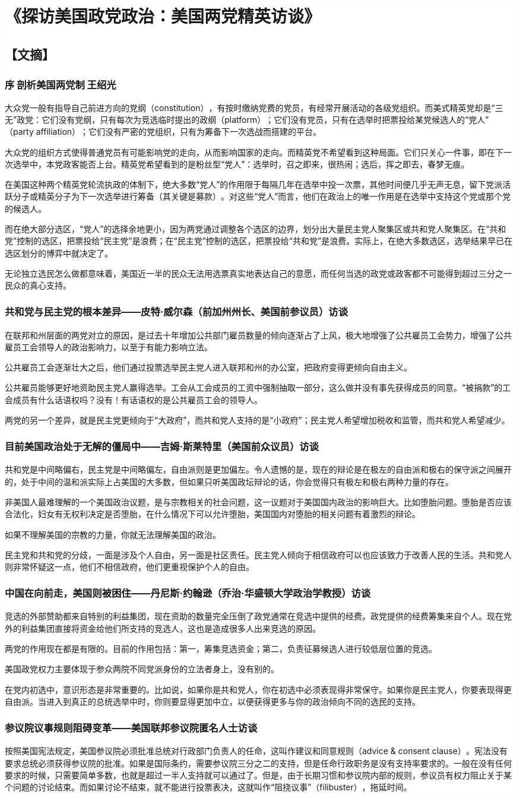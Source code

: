 # 《探访美国政党政治：美国两党精英访谈》

## 【文摘】
### 序 剖析美国两党制 王绍光

大众党一般有指导自己前进方向的党纲（constitution）​，有按时缴纳党费的党员，有经常开展活动的各级党组织。而美式精英党却是“三无”政党：它们没有党纲，只有每次为竞选临时提出的政纲（platform）​；它们没有党员，只有在选举时把票投给某党候选人的“党人”​（party affiliation）​；它们没有严密的党组织，只有为筹备下一次选战而搭建的平台。

大众党的组织方式使得普通党员有可能影响党的走向，从而影响国家的走向。而精英党不希望看到这种局面。它们只关心一件事，即在下一次选举中，本党政客能否上台。精英党希望看到的是粉丝型“党人”​：选举时，召之即来，很热闹；选后，挥之即去，春梦无痕。

在美国这种两个精英党轮流执政的体制下，绝大多数“党人”的作用限于每隔几年在选举中投一次票，其他时间便几乎无声无息，留下党派活跃分子或精英分子为下一次选举进行筹备（其关键是募款）​。对这些“党人”而言，他们在政治上的唯一作用是在选举中支持这个党或那个党的候选人。

而在绝大部分选区，​“党人”的选择余地更小，因为两党通过调整各个选区的边界，划分出大量民主党人聚集区或共和党人聚集区​。在“共和党”控制的选区，把票投给“民主党”是浪费；在“民主党”控制的选区，把票投给“共和党”是浪费。实际上，在绝大多数选区，选举结果早已在选区划分的博弈中就决定了。

无论独立选民怎么做都意味着，美国近一半的民众无法用选票真实地表达自己的意愿，而任何当选的政党或政客都不可能得到超过三分之一民众的真心支持。

### 共和党与民主党的根本差异——皮特·威尔森（前加州州长、美国前参议员）访谈

在联邦和州层面的两党对立的原因，是过去十年增加公共部门雇员数量的倾向逐渐占了上风，极大地增强了公共雇员工会势力，增强了公共雇员工会领导人的政治影响力，以至于有能力影响立法。

公共雇员工会逐渐壮大之后，他们通过投票选举民主党人进入联邦和州的办公室，把政府变得更倾向自由主义。

公共雇员能够更好地资助民主党人赢得选举。工会从工会成员的工资中强制抽取一部分，这么做并没有事先获得成员的同意。​“被捐款”的工会成员有什么话语权吗？没有！有话语权的是公共雇员工会的领导人。

两党的另一个差异，就是民主党更倾向于“大政府”​，而共和党人支持的是“小政府”​；民主党人希望增加税收和监管，而共和党人希望减少。

### 目前美国政治处于无解的僵局中——吉姆·斯莱特里（美国前众议员）访谈

共和党是中间略偏右，民主党是中间略偏左，自由派则是更加偏左。令人遗憾的是，现在的辩论是在极左的自由派和极右的保守派之间展开的，处于中间的温和派实际上占美国的大多数，但如果只听美国政坛辩论的话，你会觉得只有极左和极右两种力量的存在。

非美国人最难理解的一个美国政治议题，是与宗教相关的社会问题，这一议题对于美国国内政治的影响巨大。比如堕胎问题。堕胎是否应该合法化，妇女有无权利决定是否堕胎，在什么情况下可以允许堕胎，美国国内对堕胎的相关问题有着激烈的辩论。

如果不理解美国的宗教的力量，你就无法理解美国的政治。

民主党和共和党的分歧，一面是涉及个人自由，另一面是社区责任。民主党人倾向于相信政府可以也应该致力于改善人民的生活。共和党人则非常怀疑这一点，他们不相信政府，他们更重视保护个人的自由。

### 中国在向前走，美国则被困住——丹尼斯·约翰逊（乔治·华盛顿大学政治学教授）访谈

竞选的外部赞助都来自特别的利益集团，现在资助的数量完全压倒了政党通常在竞选中提供的经费。政党提供的经费筹集来自个人。现在党外的利益集团直接将资金给他们所支持的竞选人，这也是造成很多人出来竞选的原因。

两党的作用现在都是有限的。目前的作用包括：第一，筹集竞选资金；第二，负责征募候选人进行较低层位置的竞选。

美国政党权力主要体现于参众两院不同党派身份的立法者身上，没有别的。

在党内初选中，意识形态是非常重要的。比如说，如果你是共和党人，你在初选中必须表现得非常保守。如果你是民主党人，你要表现得更自由派。当进入到真正的总统选举中时，你则要显得更加中立，以便获得更多与你的政治倾向不同的选民的支持。

### 参议院议事规则阻碍变革——美国联邦参议院匿名人士访谈

按照美国宪法规定，美国参议院必须批准总统对行政部门负责人的任命，这叫作建议和同意规则（advice & consent clause）​。宪法没有要求总统必须获得参议院的批准。如果是国际条约，需要参议院三分之二的支持，但是任命行政职务是没有支持率要求的。一般在没有任何要求的时候，只需要简单多数，也就是超过一半人支持就可以通过了。但是，由于长期习惯和参议院内部的规则，参议员有权力阻止关于某个问题的讨论结束。而如果讨论不结束，就不能进行投票表决，这就叫作“阻挠议事”​（filibuster）​，拖延时间。
